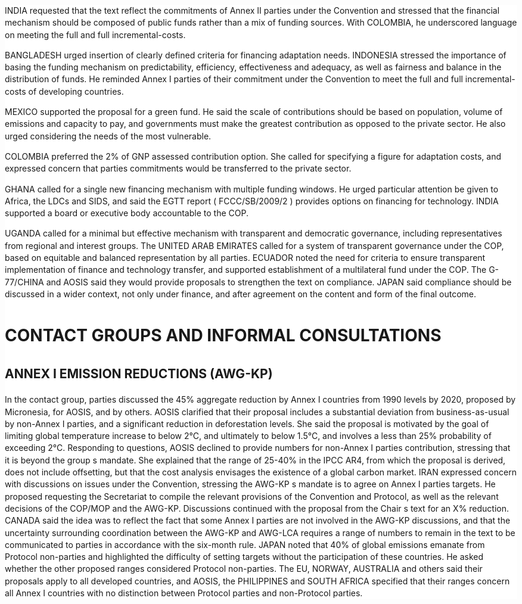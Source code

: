 INDIA requested that the text reflect the commitments of Annex II parties under the Convention and stressed that the financial mechanism should be composed of public funds rather than a mix of funding sources. With COLOMBIA, he underscored language on meeting the full and full incremental-costs.

BANGLADESH urged insertion of clearly defined criteria for financing adaptation needs. INDONESIA stressed the importance of basing the funding mechanism on predictability, efficiency, effectiveness and adequacy, as well as fairness and balance in the distribution of funds. He reminded Annex I parties of their commitment under the Convention to meet the full and full incremental-costs of developing countries.

MEXICO supported the proposal for a green fund. He said the scale of contributions should be based on population, volume of emissions and capacity to pay, and governments must make the greatest contribution as opposed to the private sector. He also urged considering the needs of the most vulnerable.

COLOMBIA preferred the 2% of GNP assessed contribution option. She called for specifying a figure for adaptation costs, and expressed concern that parties commitments would be transferred to the private sector.

GHANA called for a single new financing mechanism with multiple funding windows. He urged particular attention be given to Africa, the LDCs and SIDS, and said the EGTT report ( FCCC/SB/2009/2 ) provides options on financing for technology. INDIA supported a board or executive body accountable to the COP.

UGANDA called for a minimal but effective mechanism with transparent and democratic governance, including representatives from regional and interest groups. The UNITED ARAB EMIRATES called for a system of transparent governance under the COP, based on equitable and balanced representation by all parties. ECUADOR noted the need for criteria to ensure transparent implementation of finance and technology transfer, and supported establishment of a multilateral fund under the COP. The G-77/CHINA and AOSIS said they would provide proposals to strengthen the text on compliance. JAPAN said compliance should be discussed in a wider context, not only under finance, and after agreement on the content and form of the final outcome.

# CONTACT GROUPS AND INFORMAL CONSULTATIONS

## ANNEX I EMISSION REDUCTIONS (AWG-KP)

In the contact group, parties discussed the 45% aggregate reduction by Annex I countries from 1990 levels by 2020, proposed by Micronesia, for AOSIS, and by others. AOSIS clarified that their proposal includes a substantial deviation from business-as-usual by non-Annex I parties, and a significant reduction in deforestation levels. She said the proposal is motivated by the goal of limiting global temperature increase to below 2°C, and ultimately to below 1.5°C, and involves a less than 25% probability of exceeding 2°C. Responding to questions, AOSIS declined to provide numbers for non-Annex I parties contribution, stressing that it is beyond the group s mandate. She explained that the range of 25-40% in the IPCC AR4, from which the proposal is derived, does not include offsetting, but that the cost analysis envisages the existence of a global carbon market. IRAN expressed concern with discussions on issues under the Convention, stressing the AWG-KP s mandate is to agree on Annex I parties targets. He proposed requesting the Secretariat to compile the relevant provisions of the Convention and Protocol, as well as the relevant decisions of the COP/MOP and the AWG-KP. Discussions continued with the proposal from the Chair s text for an X% reduction. CANADA said the idea was to reflect the fact that some Annex I parties are not involved in the AWG-KP discussions, and that the uncertainty surrounding coordination between the AWG-KP and AWG-LCA requires a range of numbers to remain in the text to be communicated to parties in accordance with the six-month rule. JAPAN noted that 40% of global emissions emanate from Protocol non-parties and highlighted the difficulty of setting targets without the participation of these countries. He asked whether the other proposed ranges considered Protocol non-parties. The EU, NORWAY, AUSTRALIA and others said their proposals apply to all developed countries, and AOSIS, the PHILIPPINES and SOUTH AFRICA specified that their ranges concern all Annex I countries with no distinction between Protocol parties and non-Protocol parties.
